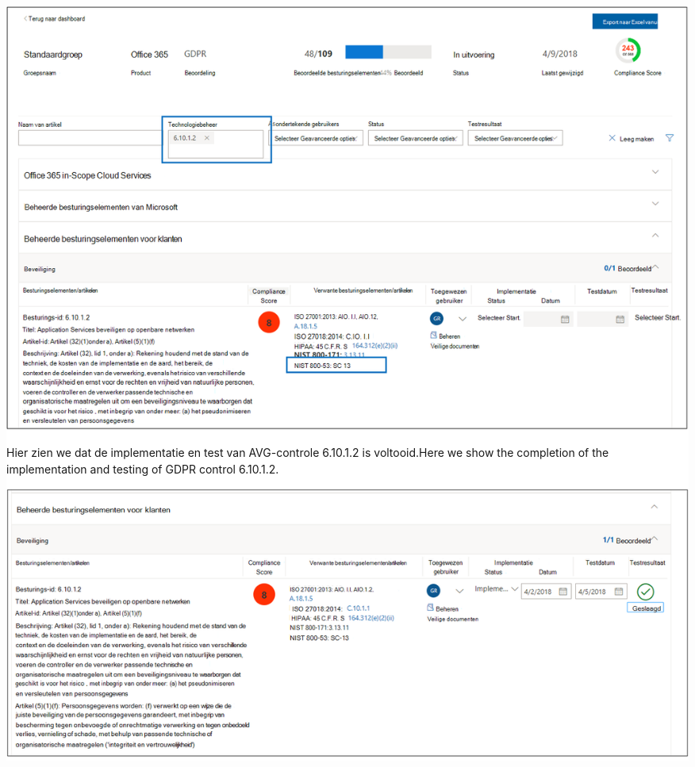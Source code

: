 ![Evaluatie in Compliancebeheer - gedeelde controles](../media/aafb106e-0abc-4918-8038-de11cf326dfe.png)

<span data-ttu-id="2b7a9-391">Hier zien we dat de implementatie en test van AVG-controle 6.10.1.2 is voltooid.</span><span class="sxs-lookup"><span data-stu-id="2b7a9-391">Here we show the completion of the implementation and testing of GDPR control 6.10.1.2.</span></span>

![Compliancebeheer - Evaluatiecontrole AVG 6.10.1.2 - geslaagd](../media/ee9e83b6-9d51-4b3b-85eb-96bec0fef2e1.png)
